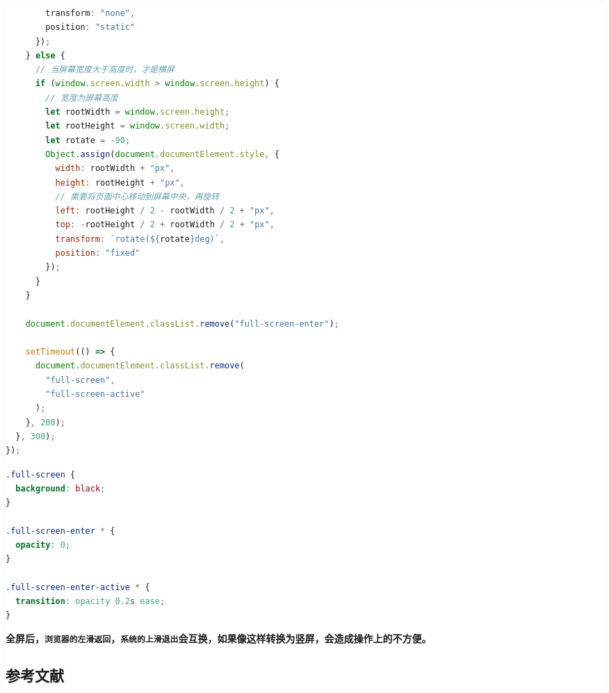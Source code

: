 ```js
        transform: "none",
        position: "static"
      });
    } else {
      // 当屏幕宽度大于高度时，才是横屏
      if (window.screen.width > window.screen.height) {
        // 宽度为屏幕高度
        let rootWidth = window.screen.height;
        let rootHeight = window.screen.width;
        let rotate = -90;
        Object.assign(document.documentElement.style, {
          width: rootWidth + "px",
          height: rootHeight + "px",
          // 需要将页面中心移动到屏幕中央，再旋转
          left: rootHeight / 2 - rootWidth / 2 + "px",
          top: -rootHeight / 2 + rootWidth / 2 + "px",
          transform: `rotate(${rotate}deg)`,
          position: "fixed"
        });
      }
    }

    document.documentElement.classList.remove("full-screen-enter");

    setTimeout(() => {
      document.documentElement.classList.remove(
        "full-screen",
        "full-screen-active"
      );
    }, 200);
  }, 300);
});
```

```css
.full-screen {
  background: black;
}

.full-screen-enter * {
  opacity: 0;
}

.full-screen-enter-active * {
  transition: opacity 0.2s ease;
}
```

**全屏后，`浏览器的左滑返回`，`系统的上滑退出`会互换，如果像这样转换为竖屏，会造成操作上的不方便。**

## 参考文献
